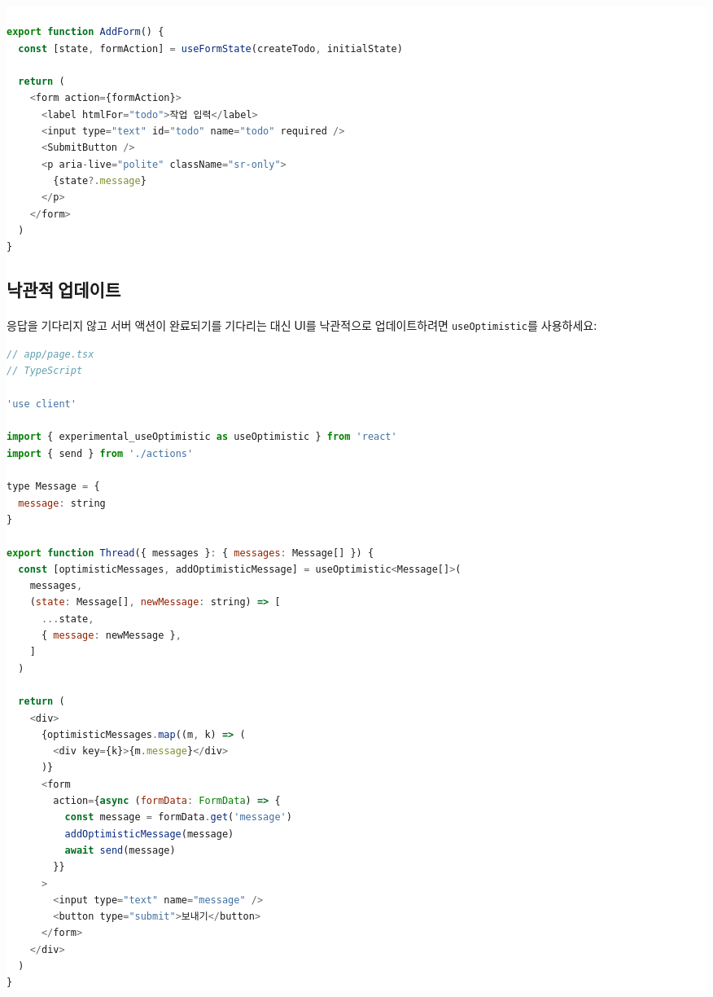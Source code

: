 ```javascript

export function AddForm() {
  const [state, formAction] = useFormState(createTodo, initialState)

  return (
    <form action={formAction}>
      <label htmlFor="todo">작업 입력</label>
      <input type="text" id="todo" name="todo" required />
      <SubmitButton />
      <p aria-live="polite" className="sr-only">
        {state?.message}
      </p>
    </form>
  )
}
```

## 낙관적 업데이트

응답을 기다리지 않고 서버 액션이 완료되기를 기다리는 대신 UI를 낙관적으로 업데이트하려면 `useOptimistic`를 사용하세요:

```javascript
// app/page.tsx
// TypeScript

'use client'

import { experimental_useOptimistic as useOptimistic } from 'react'
import { send } from './actions'

type Message = {
  message: string
}

export function Thread({ messages }: { messages: Message[] }) {
  const [optimisticMessages, addOptimisticMessage] = useOptimistic<Message[]>(
    messages,
    (state: Message[], newMessage: string) => [
      ...state,
      { message: newMessage },
    ]
  )

  return (
    <div>
      {optimisticMessages.map((m, k) => (
        <div key={k}>{m.message}</div>
      )}
      <form
        action={async (formData: FormData) => {
          const message = formData.get('message')
          addOptimisticMessage(message)
          await send(message)
        }}
      >
        <input type="text" name="message" />
        <button type="submit">보내기</button>
      </form>
    </div>
  )
}
```
